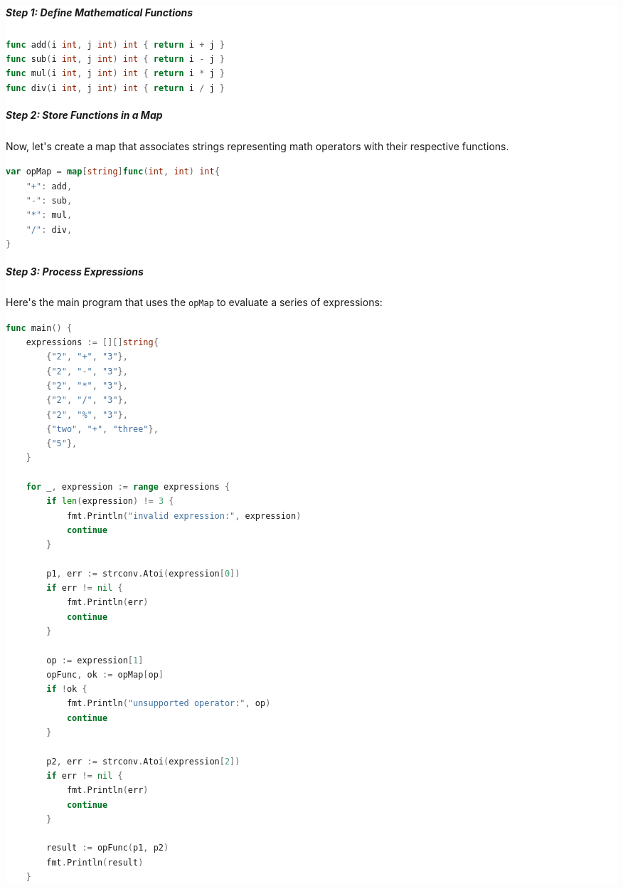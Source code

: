 ##### Step 1: Define Mathematical Functions

```go
func add(i int, j int) int { return i + j }
func sub(i int, j int) int { return i - j }
func mul(i int, j int) int { return i * j }
func div(i int, j int) int { return i / j }
```

##### Step 2: Store Functions in a Map

Now, let's create a map that associates strings representing math operators with their respective functions.

```go
var opMap = map[string]func(int, int) int{
    "+": add,
    "-": sub,
    "*": mul,
    "/": div,
}
```

##### Step 3: Process Expressions

Here's the main program that uses the `opMap` to evaluate a series of expressions:

```go
func main() {
    expressions := [][]string{
        {"2", "+", "3"},
        {"2", "-", "3"},
        {"2", "*", "3"},
        {"2", "/", "3"},
        {"2", "%", "3"},
        {"two", "+", "three"},
        {"5"},
    }

    for _, expression := range expressions {
        if len(expression) != 3 {
            fmt.Println("invalid expression:", expression)
            continue
        }

        p1, err := strconv.Atoi(expression[0])
        if err != nil {
            fmt.Println(err)
            continue
        }

        op := expression[1]
        opFunc, ok := opMap[op]
        if !ok {
            fmt.Println("unsupported operator:", op)
            continue
        }

        p2, err := strconv.Atoi(expression[2])
        if err != nil {
            fmt.Println(err)
            continue
        }

        result := opFunc(p1, p2)
        fmt.Println(result)
    }
```